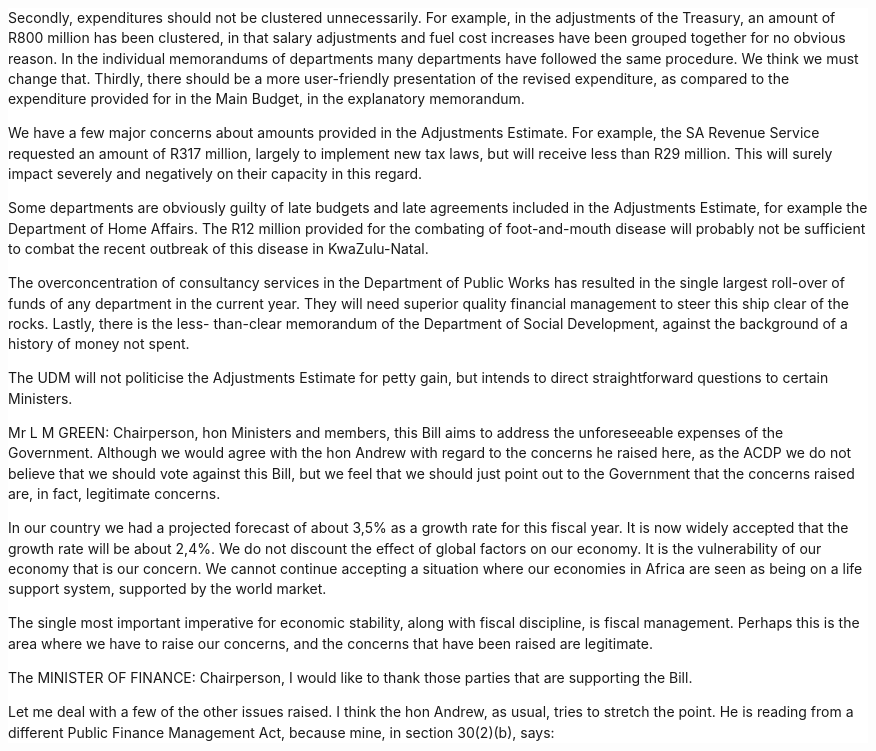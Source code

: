 Secondly, expenditures should not be clustered unnecessarily. For example,
in the adjustments of the Treasury, an amount of R800 million has been
clustered, in that salary adjustments and fuel cost increases have been
grouped together for no obvious reason. In the individual memorandums of
departments many departments have followed the same procedure. We think we
must change that. Thirdly, there should be a more user-friendly
presentation of the revised expenditure, as compared to the expenditure
provided for in the Main Budget, in the explanatory memorandum.

We have a few major concerns about amounts provided in the Adjustments
Estimate. For example, the SA Revenue Service requested an amount of R317
million, largely to implement new tax laws, but will receive less than R29
million. This will surely impact severely and negatively on their capacity
in this regard.

Some departments are obviously guilty of late budgets and late agreements
included in the Adjustments Estimate, for example the Department of Home
Affairs. The R12 million provided for the combating of foot-and-mouth
disease will probably not be sufficient to combat the recent outbreak of
this disease in KwaZulu-Natal.

The overconcentration of consultancy services in the Department of Public
Works has resulted in the single largest roll-over of funds of any
department in the current year. They will need superior quality financial
management to steer this ship clear of the rocks. Lastly, there is the less-
than-clear memorandum of the Department of Social Development, against the
background of a history of money not spent.

The UDM will not politicise the Adjustments Estimate for petty gain, but
intends to direct straightforward questions to certain Ministers.

Mr L M GREEN: Chairperson, hon Ministers and members, this Bill aims to
address the unforeseeable expenses of the Government. Although we would
agree with the hon Andrew with regard to the concerns he raised here, as
the ACDP we do not believe that we should vote against this Bill, but we
feel that we should just point out to the Government that the concerns
raised are, in fact, legitimate concerns.

In our country we had a projected forecast of about 3,5% as a growth rate
for this fiscal year. It is now widely accepted that the growth rate will
be about 2,4%. We do not discount the effect of global factors on our
economy. It is the vulnerability of our economy that is our concern. We
cannot continue accepting a situation where our economies in Africa are
seen as being on a life support system, supported by the world market.

The single most important imperative for economic stability, along with
fiscal discipline, is fiscal management. Perhaps this is the area where we
have to raise our concerns, and the concerns that have been raised are
legitimate.

The MINISTER OF FINANCE: Chairperson, I would like to thank those parties
that are supporting the Bill.

Let me deal with a few of the other issues raised. I think the hon Andrew,
as usual, tries to stretch the point. He is reading from a different Public
Finance Management Act, because mine, in section 30(2)(b), says:
